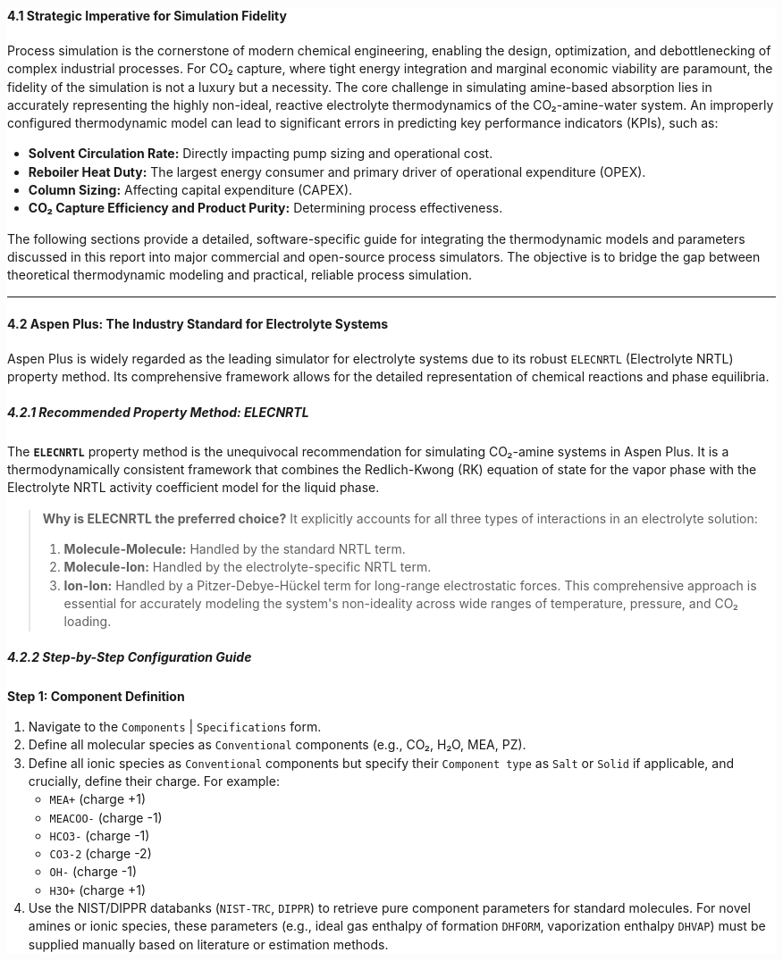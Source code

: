#### **4.1 Strategic Imperative for Simulation Fidelity**

Process simulation is the cornerstone of modern chemical engineering, enabling the design, optimization, and debottlenecking of complex industrial processes. For CO₂ capture, where tight energy integration and marginal economic viability are paramount, the fidelity of the simulation is not a luxury but a necessity. The core challenge in simulating amine-based absorption lies in accurately representing the highly non-ideal, reactive electrolyte thermodynamics of the CO₂-amine-water system. An improperly configured thermodynamic model can lead to significant errors in predicting key performance indicators (KPIs), such as:
-   **Solvent Circulation Rate:** Directly impacting pump sizing and operational cost.
-   **Reboiler Heat Duty:** The largest energy consumer and primary driver of operational expenditure (OPEX).
-   **Column Sizing:** Affecting capital expenditure (CAPEX).
-   **CO₂ Capture Efficiency and Product Purity:** Determining process effectiveness.

The following sections provide a detailed, software-specific guide for integrating the thermodynamic models and parameters discussed in this report into major commercial and open-source process simulators. The objective is to bridge the gap between theoretical thermodynamic modeling and practical, reliable process simulation.

---

#### **4.2 Aspen Plus: The Industry Standard for Electrolyte Systems**

Aspen Plus is widely regarded as the leading simulator for electrolyte systems due to its robust `ELECNRTL` (Electrolyte NRTL) property method. Its comprehensive framework allows for the detailed representation of chemical reactions and phase equilibria.

##### **4.2.1 Recommended Property Method: ELECNRTL**

The **`ELECNRTL`** property method is the unequivocal recommendation for simulating CO₂-amine systems in Aspen Plus. It is a thermodynamically consistent framework that combines the Redlich-Kwong (RK) equation of state for the vapor phase with the Electrolyte NRTL activity coefficient model for the liquid phase.

> **Why is ELECNRTL the preferred choice?**
> It explicitly accounts for all three types of interactions in an electrolyte solution:
> 1.  **Molecule-Molecule:** Handled by the standard NRTL term.
> 2.  **Molecule-Ion:** Handled by the electrolyte-specific NRTL term.
> 3.  **Ion-Ion:** Handled by a Pitzer-Debye-Hückel term for long-range electrostatic forces.
> This comprehensive approach is essential for accurately modeling the system's non-ideality across wide ranges of temperature, pressure, and CO₂ loading.

##### **4.2.2 Step-by-Step Configuration Guide**

**Step 1: Component Definition**
1.  Navigate to the `Components` | `Specifications` form.
2.  Define all molecular species as `Conventional` components (e.g., CO₂, H₂O, MEA, PZ).
3.  Define all ionic species as `Conventional` components but specify their `Component type` as `Salt` or `Solid` if applicable, and crucially, define their charge. For example:
    -   `MEA+` (charge +1)
    -   `MEACOO-` (charge -1)
    -   `HCO3-` (charge -1)
    -   `CO3-2` (charge -2)
    -   `OH-` (charge -1)
    -   `H3O+` (charge +1)
4.  Use the NIST/DIPPR databanks (`NIST-TRC`, `DIPPR`) to retrieve pure component parameters for standard molecules. For novel amines or ionic species, these parameters (e.g., ideal gas enthalpy of formation `DHFORM`, vaporization enthalpy `DHVAP`) must be supplied manually based on literature or estimation methods.
